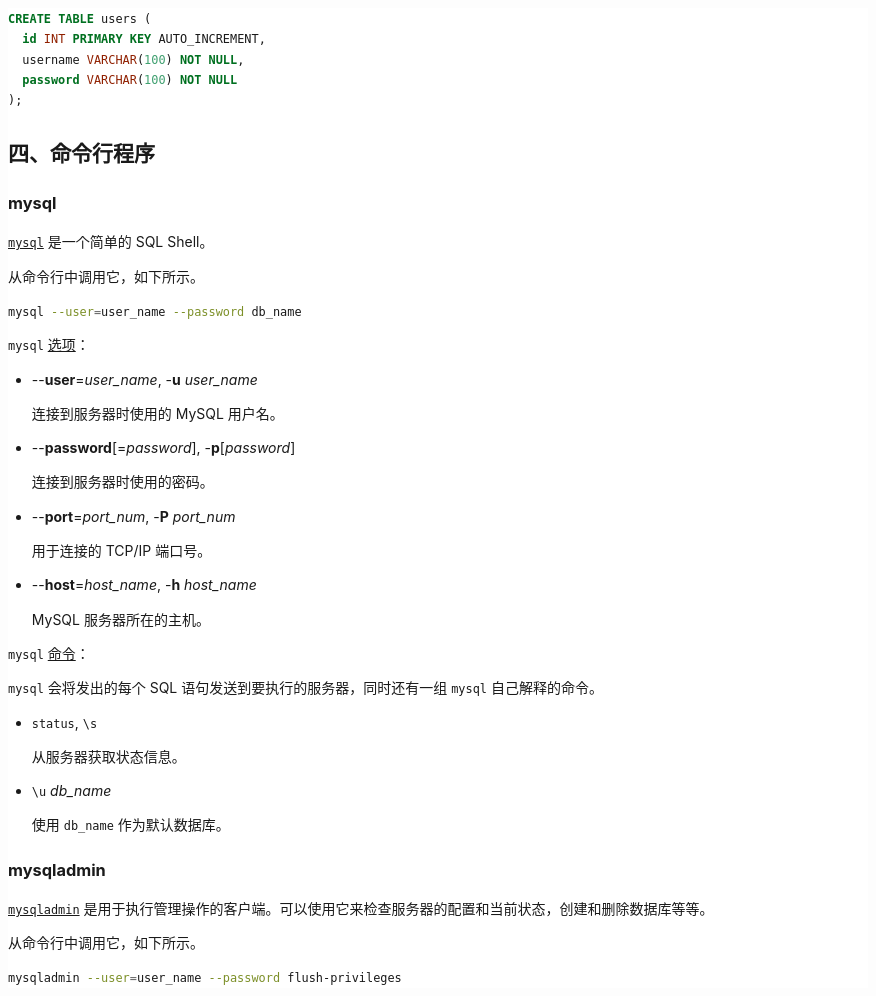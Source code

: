 ```sql
CREATE TABLE users (
  id INT PRIMARY KEY AUTO_INCREMENT,
  username VARCHAR(100) NOT NULL,
  password VARCHAR(100) NOT NULL
);
```

## 四、命令行程序

### mysql

[`mysql`](https://dev.mysql.com/doc/refman/5.7/en/mysql.html) 是一个简单的 SQL Shell。

从命令行中调用它，如下所示。

```sh
mysql --user=user_name --password db_name
```

`mysql` [选项](https://dev.mysql.com/doc/refman/5.7/en/mysql-command-options.html)：

- --**user**=*user_name*, -**u** *user_name*

  连接到服务器时使用的 MySQL 用户名。

- --**password**[=*password*], -**p**[*password*]

  连接到服务器时使用的密码。

- --**port**=*port_num*, -**P** *port_num*

  用于连接的 TCP/IP 端口号。

- --**host**=*host_name*, -**h** *host_name*

  MySQL 服务器所在的主机。

`mysql` [命令](https://dev.mysql.com/doc/refman/5.7/en/mysql-commands.html)：

`mysql` 会将发出的每个 SQL 语句发送到要执行的服务器，同时还有一组 `mysql` 自己解释的命令。

- `status`, `\s`

  从服务器获取状态信息。
  
- `\u` *db_name*

  使用 `db_name` 作为默认数据库。

### mysqladmin

[`mysqladmin`](https://dev.mysql.com/doc/refman/5.7/en/mysqladmin.html) 是用于执行管理操作的客户端。可以使用它来检查服务器的配置和当前状态，创建和删除数据库等等。

从命令行中调用它，如下所示。

```sh
mysqladmin --user=user_name --password flush-privileges
```
